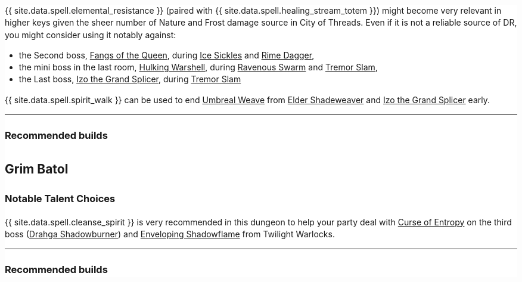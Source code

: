 {{ site.data.spell.elemental_resistance }} (paired with {{ site.data.spell.healing_stream_totem }}) might become very relevant in higher keys given the sheer number of Nature and Frost damage source in City of Threads. Even if it is not a reliable source of DR, you might consider using it notably against:
- the Second boss, [Fangs of the Queen](https://www.wowhead.com/npc=216648/nx), during [Ice Sickles](https://www.wowhead.com/beta/spell=440238/ice-sickles) and [Rime Dagger](https://www.wowhead.com/beta/spell=440468/rime-dagger),
- the mini boss in the last room, [Hulking Warshell](https://www.wowhead.com/beta/npc=221103/hulking-warshell), during [Ravenous Swarm](https://www.wowhead.com/beta/spell=443507/ravenous-swarm) and [Tremor Slam](https://www.wowhead.com/beta/spell=447271/tremor-slam),
- the Last boss, [Izo the Grand Splicer](https://www.wowhead.com/npc=216658/izo-the-grand-splicer), during [Tremor Slam](https://www.wowhead.com/beta/spell=437700/tremor-slam)

{{ site.data.spell.spirit_walk }} can be used to end [Umbreal Weave](https://www.wowhead.com/beta/spell=439324/umbral-weave) from [Elder Shadeweaver](https://www.wowhead.com/beta/npc=221102/elder-shadeweaver) and [Izo the Grand Splicer](https://www.wowhead.com/npc=216658/izo-the-grand-splicer) early.

<hr>

### Recommended builds

<div class="iframe-holder">
  <iframe src="https://mimiron.raidbots.com/simbot/render/talents/CYQAAAAAAAAAAAAAAAAAAAAAAAAAAAAAAAAAAAAAAAAAAAIEAAz20MYstwMTYmZmlhlZMDmlBLzMAAG?width=650&level=80" frameborder="0" width="530px" height="100%"></iframe>
</div>

</div>
</div>
</div>

<div class="card">
<div class="card-header" id="gb">
<div data-toggle="collapse" data-target="#gb-collapse" aria-expanded="true" aria-controls="gb-collapse" class="dungeon-header gb"><h2>Grim Batol</h2></div>
</div>
<div id="gb-collapse" class="collapse" aria-labelledby="gb" data-parent="#accordion">
<div class="card-body" markdown="1">

### Notable Talent Choices
{{ site.data.spell.cleanse_spirit }} is very recommended in this dungeon to help your party deal with [Curse of Entropy](<https://www.wowhead.com/beta/spell=450095/curse-of-entropy>) on the third boss ([Drahga Shadowburner](https://www.wowhead.com/beta/npc=40319/drahga-shadowburner/mythic-encounter-journal)) and [Enveloping Shadowflame](https://www.wowhead.com/beta/spell=451224/enveloping-shadowflame) from Twilight Warlocks.
<hr>

### Recommended builds

<div class="iframe-holder">
  <iframe src="https://mimiron.raidbots.com/simbot/render/talents/CYQAAAAAAAAAAAAAAAAAAAAAAAAAAAAAAAAAAAAAAAAAAAIEAAz20MYstwMTYmZmlhlZMDmlBLzMAAG?width=650&level=80" frameborder="0" width="530px" height="100%"></iframe>
</div>
